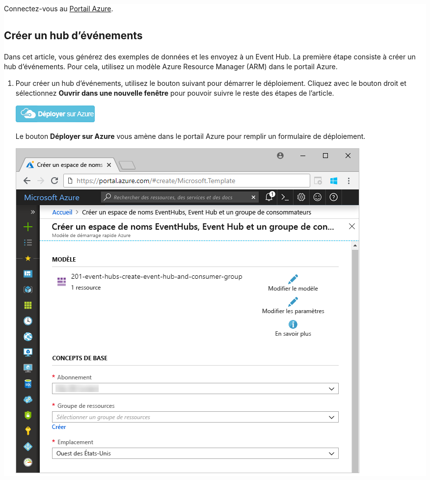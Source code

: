 Connectez-vous au [Portail Azure](https://portal.azure.com/).

## <a name="create-an-event-hub"></a>Créer un hub d’événements

Dans cet article, vous générez des exemples de données et les envoyez à un Event Hub. La première étape consiste à créer un hub d’événements. Pour cela, utilisez un modèle Azure Resource Manager (ARM) dans le portail Azure.

1. Pour créer un hub d’événements, utilisez le bouton suivant pour démarrer le déploiement. Cliquez avec le bouton droit et sélectionnez **Ouvrir dans une nouvelle fenêtre** pour pouvoir suivre le reste des étapes de l’article.

    [![Déployer sur Azure](media/ingest-data-event-hub/deploybutton.png)](https://portal.azure.com/#create/Microsoft.Template/uri/https%3A%2F%2Fraw.githubusercontent.com%2FAzure%2Fazure-quickstart-templates%2Fmaster%2F201-event-hubs-create-event-hub-and-consumer-group%2Fazuredeploy.json)

    Le bouton **Déployer sur Azure** vous amène dans le portail Azure pour remplir un formulaire de déploiement.

    ![Déployer dans Azure](media/ingest-data-event-hub/deploy-to-azure.png)
